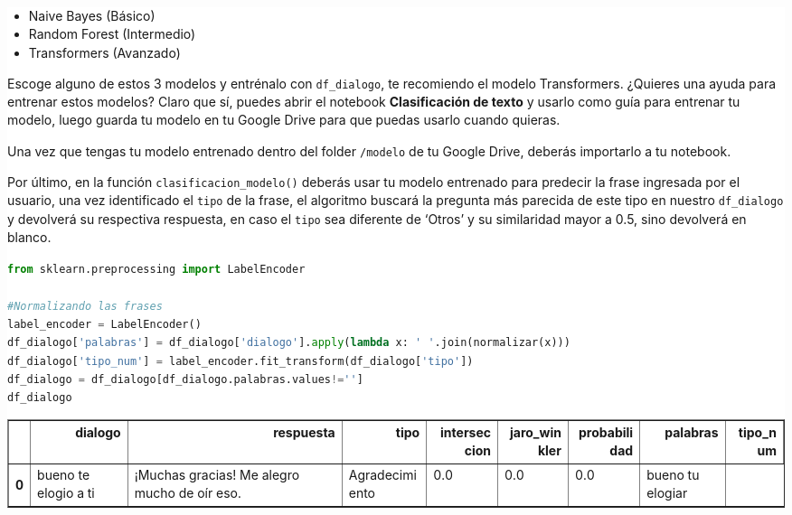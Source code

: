 - Naive Bayes (Básico)
- Random Forest (Intermedio)
- Transformers (Avanzado)

Escoge alguno de estos 3 modelos y entrénalo con `df_dialogo`, te recomiendo el modelo Transformers. ¿Quieres una ayuda para entrenar estos modelos? Claro que sí, puedes abrir el notebook **Clasificación de texto** y usarlo como guía para entrenar tu modelo, luego guarda tu modelo en tu Google Drive para que puedas usarlo cuando quieras.

Una vez que tengas tu modelo entrenado dentro del folder `/modelo` de tu Google Drive, deberás importarlo a tu notebook.

Por último, en la función `clasificacion_modelo()` deberás usar tu modelo entrenado para predecir la frase ingresada por el usuario, una vez identificado el `tipo` de la frase, el algoritmo buscará la pregunta más parecida de este tipo en nuestro `df_dialogo` y devolverá su respectiva respuesta, en caso el `tipo` sea diferente de ‘Otros’ y su similaridad mayor a 0.5, sino devolverá en blanco.

```python
from sklearn.preprocessing import LabelEncoder

#Normalizando las frases
label_encoder = LabelEncoder()
df_dialogo['palabras'] = df_dialogo['dialogo'].apply(lambda x: ' '.join(normalizar(x)))
df_dialogo['tipo_num'] = label_encoder.fit_transform(df_dialogo['tipo'])
df_dialogo = df_dialogo[df_dialogo.palabras.values!='']
df_dialogo
```

  <div id="df-69a0540d-9c85-4b1e-be5a-f0c9e21e92dd" class="colab-df-container">
    <div>
<style scoped>
    .dataframe tbody tr th:only-of-type {
        vertical-align: middle;
    }

    .dataframe tbody tr th {
        vertical-align: top;
    }

    .dataframe thead th {
        text-align: right;
    }

</style>
<table border="1" class="dataframe">
  <thead>
    <tr style="text-align: right;">
      <th></th>
      <th>dialogo</th>
      <th>respuesta</th>
      <th>tipo</th>
      <th>interseccion</th>
      <th>jaro_winkler</th>
      <th>probabilidad</th>
      <th>palabras</th>
      <th>tipo_num</th>
    </tr>
  </thead>
  <tbody>
    <tr>
      <th>0</th>
      <td>bueno te elogio a ti</td>
      <td>¡Muchas gracias! Me alegro mucho de oír eso.</td>
      <td>Agradecimiento</td>
      <td>0.0</td>
      <td>0.0</td>
      <td>0.0</td>
      <td>bueno tu elogiar</td>